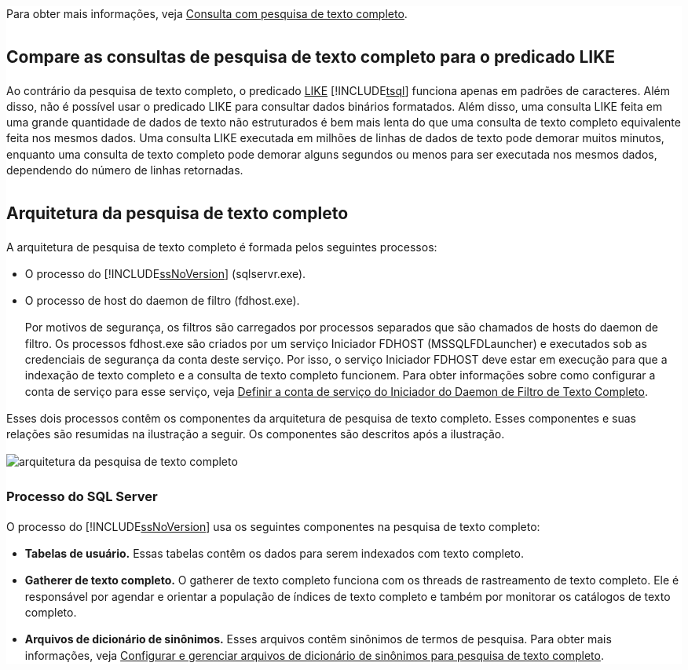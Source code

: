  Para obter mais informações, veja [Consulta com pesquisa de texto completo](../../relational-databases/search/query-with-full-text-search.md).  
  
##  <a name="compare-full-text-search-queries-to-the-like-predicate"></a><a name="like"></a> Compare as consultas de pesquisa de texto completo para o predicado LIKE
 Ao contrário da pesquisa de texto completo, o predicado [LIKE](../../t-sql/language-elements/like-transact-sql.md) [!INCLUDE[tsql](../../includes/tsql-md.md)] funciona apenas em padrões de caracteres. Além disso, não é possível usar o predicado LIKE para consultar dados binários formatados. Além disso, uma consulta LIKE feita em uma grande quantidade de dados de texto não estruturados é bem mais lenta do que uma consulta de texto completo equivalente feita nos mesmos dados. Uma consulta LIKE executada em milhões de linhas de dados de texto pode demorar muitos minutos, enquanto uma consulta de texto completo pode demorar alguns segundos ou menos para ser executada nos mesmos dados, dependendo do número de linhas retornadas.  
  
##  <a name="full-text-search-architecture"></a><a name="architecture"></a> Arquitetura da pesquisa de texto completo
 A arquitetura de pesquisa de texto completo é formada pelos seguintes processos:  
  
-   O processo do [!INCLUDE[ssNoVersion](../../includes/ssnoversion-md.md)] (sqlservr.exe).  
  
-   O processo de host do daemon de filtro (fdhost.exe).  
  
     Por motivos de segurança, os filtros são carregados por processos separados que são chamados de hosts do daemon de filtro. Os processos fdhost.exe são criados por um serviço Iniciador FDHOST (MSSQLFDLauncher) e executados sob as credenciais de segurança da conta deste serviço. Por isso, o serviço Iniciador FDHOST deve estar em execução para que a indexação de texto completo e a consulta de texto completo funcionem. Para obter informações sobre como configurar a conta de serviço para esse serviço, veja [Definir a conta de serviço do Iniciador do Daemon de Filtro de Texto Completo](../../relational-databases/search/set-the-service-account-for-the-full-text-filter-daemon-launcher.md).  
  
 Esses dois processos contêm os componentes da arquitetura de pesquisa de texto completo. Esses componentes e suas relações são resumidas na ilustração a seguir. Os componentes são descritos após a ilustração.  
  
 ![arquitetura da pesquisa de texto completo](../../relational-databases/search/media/ifts-arch.gif "arquitetura da pesquisa de texto completo")  

###  <a name="sql-server-process"></a><a name="sqlprocess"></a> Processo do SQL Server  
 O processo do [!INCLUDE[ssNoVersion](../../includes/ssnoversion-md.md)] usa os seguintes componentes na pesquisa de texto completo:  
  
-   **Tabelas de usuário.** Essas tabelas contêm os dados para serem indexados com texto completo.  
  
-   **Gatherer de texto completo.** O gatherer de texto completo funciona com os threads de rastreamento de texto completo. Ele é responsável por agendar e orientar a população de índices de texto completo e também por monitorar os catálogos de texto completo.  
  
-   **Arquivos de dicionário de sinônimos.** Esses arquivos contêm sinônimos de termos de pesquisa. Para obter mais informações, veja [Configurar e gerenciar arquivos de dicionário de sinônimos para pesquisa de texto completo](../../relational-databases/search/configure-and-manage-thesaurus-files-for-full-text-search.md).  
  